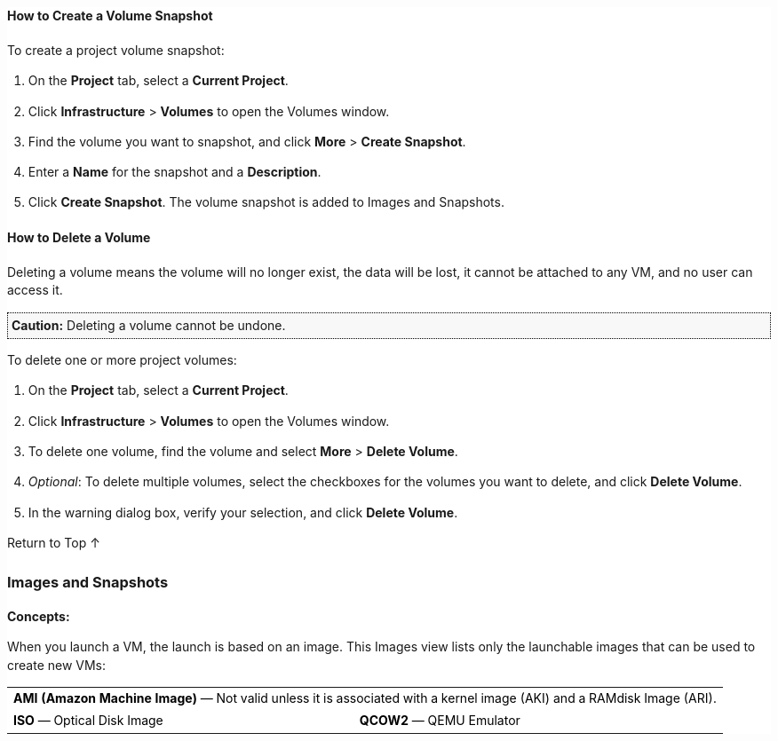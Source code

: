 
#### How to Create a Volume Snapshot

To create a project volume snapshot:

1. On the <b>Project</b> tab, select a <b>Current Project</b>.

2. Click <b>Infrastructure</b> > <b>Volumes</b> to open the Volumes window.

3. Find the volume you want to snapshot, and click <b>More</b> > <b>Create Snapshot</b>.

4. Enter a <b>Name</b> for the snapshot and a <b>Description</b>.

5. Click <b>Create Snapshot</b>. The volume snapshot is added to Images and Snapshots.


#### How to Delete a Volume
	
Deleting a volume means the volume will no longer exist, the data will be lost, it cannot be attached to any VM, and no user can access it.

<p style="background-color:#f8f8f8; padding:4px 4px 4px 4px; border: 1px dotted #000000; min-width:700px;"> <b>Caution:</b> 
Deleting a volume cannot be undone. </p>

To delete one or more project volumes:

1. On the <b>Project</b> tab, select a <b>Current Project</b>.

2. Click <b>Infrastructure</b> > <b>Volumes</b> to open the Volumes window.

3. To delete one volume, find the volume and select <b>More</b> > <b>Delete Volume</b>.

4. <i>Optional</i>: To delete multiple volumes, select the checkboxes for the volumes you want to delete, and click <b>Delete Volume</b>.

5. In the warning dialog box, verify your selection, and click <b>Delete Volume</b>.
	

<a href="#top" style="padding:14px 0px 14px 0px; text-decoration: none;"> Return to Top &#8593; </a>

  
### Images and Snapshots

**Concepts:**

When you launch a VM, the launch is based on an image. This Images view lists only the launchable images that can be used to create new VMs:

<table style="text-align: left; vertical-align: top; min-width:700px;">

<tr style="background-color: white; color: black;">
<td colspan="2"> <b>AMI (Amazon Machine Image)</b> &mdash; Not valid unless it is associated with a kernel image (AKI) and a RAMdisk Image (ARI). </td>
</tr>

<tr style="background-color: white; color: black;">
<td> <b>ISO</b> &mdash; Optical Disk Image </td>
<td> <b>QCOW2</b> &mdash; QEMU Emulator </td> 
</tr>
	 